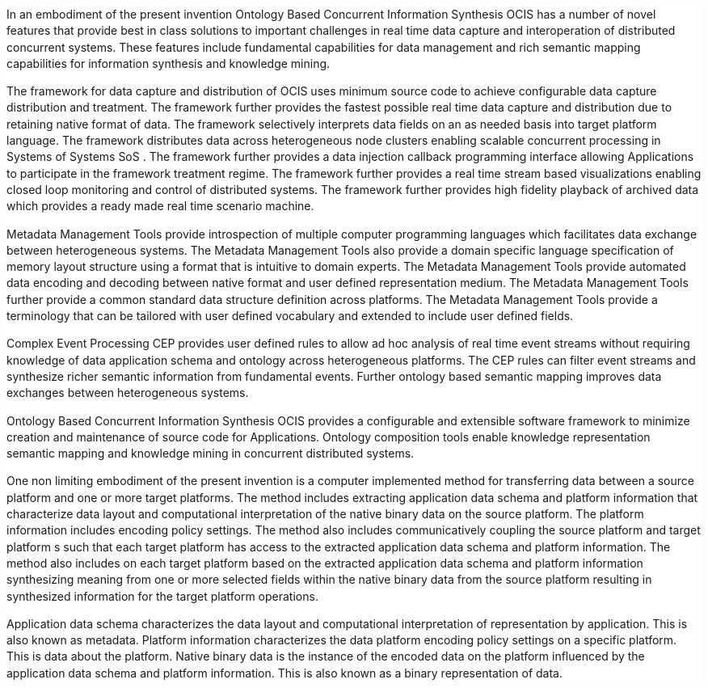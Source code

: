 In an embodiment of the present invention Ontology Based Concurrent Information Synthesis OCIS has a number of novel features that provide best in class solutions to important challenges in real time data capture and interoperation of distributed concurrent systems. These features include fundamental capabilities for data management and rich semantic mapping capabilities for information synthesis and knowledge mining.

The framework for data capture and distribution of OCIS uses minimum source code to achieve configurable data capture distribution and treatment. The framework further provides the fastest possible real time data capture and distribution due to retaining native format of data. The framework selectively interprets data fields on an as needed basis into target platform language. The framework distributes data across heterogeneous node clusters enabling scalable concurrent processing in Systems of Systems SoS . The framework further provides a data injection callback programming interface allowing Applications to participate in the framework treatment regime. The framework further provides a real time stream based visualizations enabling closed loop monitoring and control of distributed systems. The framework further provides high fidelity playback of archived data which provides a ready made real time scenario machine.

Metadata Management Tools provide introspection of multiple computer programming languages which facilitates data exchange between heterogeneous systems. The Metadata Management Tools also provide a domain specific language specification of memory layout structure using a format that is intuitive to domain experts. The Metadata Management Tools provide automated data encoding and decoding between native format and user defined representation medium. The Metadata Management Tools further provide a common standard data structure definition across platforms. The Metadata Management Tools provide a terminology that can be tailored with user defined vocabulary and extended to include user defined fields.

Complex Event Processing CEP provides user defined rules to allow ad hoc analysis of real time event streams without requiring knowledge of data application schema and ontology across heterogeneous platforms. The CEP rules can filter event streams and synthesize richer semantic information from fundamental events. Further ontology based semantic mapping improves data exchanges between heterogeneous systems.

Ontology Based Concurrent Information Synthesis OCIS provides a configurable and extensible software framework to minimize creation and maintenance of source code for Applications. Ontology composition tools enable knowledge representation semantic mapping and knowledge mining in concurrent distributed systems.

One non limiting embodiment of the present invention is a computer implemented method for transferring data between a source platform and one or more target platforms. The method includes extracting application data schema and platform information that characterize data layout and computational interpretation of the native binary data on the source platform. The platform information includes encoding policy settings. The method also includes communicatively coupling the source platform and target platform s such that each target platform has access to the extracted application data schema and platform information. The method also includes on each target platform based on the extracted application data schema and platform information synthesizing meaning from one or more selected fields within the native binary data from the source platform resulting in synthesized information for the target platform operations.

Application data schema characterizes the data layout and computational interpretation of representation by application. This is also known as metadata. Platform information characterizes the data platform encoding policy settings on a specific platform. This is data about the platform. Native binary data is the instance of the encoded data on the platform influenced by the application data schema and platform information. This is also known as a binary representation of data.
